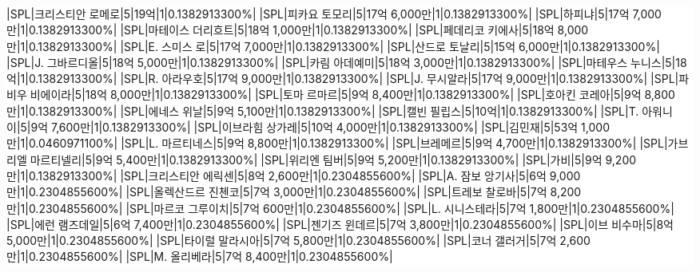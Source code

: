 |SPL|크리스티안 로메로|5|19억|1|0.1382913300%|
|SPL|피카요 토모리|5|17억 6,000만|1|0.1382913300%|
|SPL|하피냐|5|17억 7,000만|1|0.1382913300%|
|SPL|마테이스 더리흐트|5|18억 1,000만|1|0.1382913300%|
|SPL|페데리코 키에사|5|18억 8,000만|1|0.1382913300%|
|SPL|E. 스미스 로|5|17억 7,000만|1|0.1382913300%|
|SPL|산드로 토날리|5|15억 6,000만|1|0.1382913300%|
|SPL|J. 그바르디올|5|18억 5,000만|1|0.1382913300%|
|SPL|카림 아데예미|5|18억 3,000만|1|0.1382913300%|
|SPL|마테우스 누니스|5|18억|1|0.1382913300%|
|SPL|R. 아라우호|5|17억 9,000만|1|0.1382913300%|
|SPL|J. 무시알라|5|17억 9,000만|1|0.1382913300%|
|SPL|파비우 비에이라|5|18억 8,000만|1|0.1382913300%|
|SPL|토마 르마르|5|9억 8,400만|1|0.1382913300%|
|SPL|호아킨 코레아|5|9억 8,800만|1|0.1382913300%|
|SPL|에네스 위날|5|9억 5,100만|1|0.1382913300%|
|SPL|캘빈 필립스|5|10억|1|0.1382913300%|
|SPL|T. 아워니이|5|9억 7,600만|1|0.1382913300%|
|SPL|이브라힘 상가레|5|10억 4,000만|1|0.1382913300%|
|SPL|김민재|5|53억 1,000만|1|0.0460971100%|
|SPL|L. 마르티네스|5|9억 8,800만|1|0.1382913300%|
|SPL|브레메르|5|9억 4,700만|1|0.1382913300%|
|SPL|가브리엘 마르티넬리|5|9억 5,400만|1|0.1382913300%|
|SPL|위리엔 팀버|5|9억 5,200만|1|0.1382913300%|
|SPL|가비|5|9억 9,200만|1|0.1382913300%|
|SPL|크리스티안 에릭센|5|8억 2,600만|1|0.2304855600%|
|SPL|A. 잠보 앙기사|5|6억 9,000만|1|0.2304855600%|
|SPL|올렉산드르 진첸코|5|7억 3,000만|1|0.2304855600%|
|SPL|트레보 찰로바|5|7억 8,200만|1|0.2304855600%|
|SPL|마르코 그루이치|5|7억 600만|1|0.2304855600%|
|SPL|L. 시니스테라|5|7억 1,800만|1|0.2304855600%|
|SPL|에런 램즈데일|5|6억 7,400만|1|0.2304855600%|
|SPL|젠기즈 윈데르|5|7억 3,800만|1|0.2304855600%|
|SPL|이브 비수마|5|8억 5,000만|1|0.2304855600%|
|SPL|타이럴 말라시아|5|7억 5,800만|1|0.2304855600%|
|SPL|코너 갤러거|5|7억 2,600만|1|0.2304855600%|
|SPL|M. 올리베라|5|7억 8,400만|1|0.2304855600%|